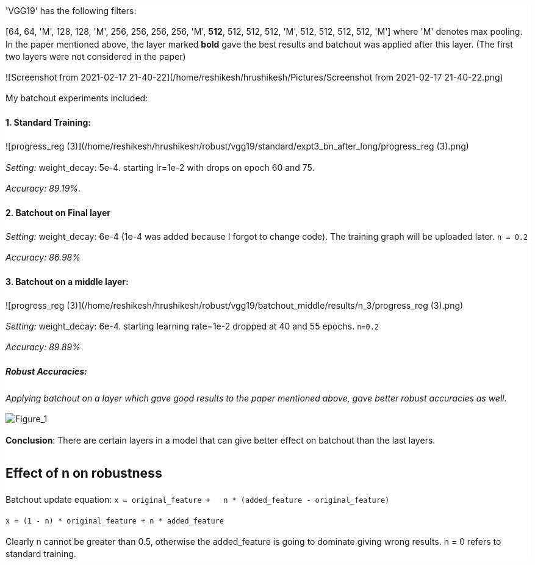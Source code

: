  'VGG19' has the following filters:

[64, 64, 'M', 128, 128, 'M', 256, 256, 256, 256, 'M', **512**, 512, 512, 512, 'M', 512, 512, 512, 512, 'M'] where 'M' denotes max pooling. In the paper mentioned above, the layer marked **bold** gave the best results and batchout was applied after this layer. (The first two layers were not considered in the paper)



![Screenshot from 2021-02-17 21-40-22](/home/reshikesh/hrushikesh/Pictures/Screenshot from 2021-02-17 21-40-22.png)

My batchout experiments included:

#### 1. Standard Training:

![progress_reg (3)](/home/reshikesh/hrushikesh/robust/vgg19/standard/expt3_bn_after_long/progress_reg (3).png)

*Setting:*                   weight_decay: 5e-4. starting lr=1e-2 with drops on epoch 60 and 75.  

*Accuracy:               89.19%*. 

#### 2. Batchout on Final layer

*Setting:*          weight_decay: 6e-4 (1e-4 was added because I forgot to change code). The training graph will be uploaded later.  `n = 0.2`

*Accuracy:      86.98%* 

#### 3. Batchout on a middle layer: 

![progress_reg (3)](/home/reshikesh/hrushikesh/robust/vgg19/batchout_middle/results/n_3/progress_reg (3).png)

*Setting:*         weight_decay: 6e-4. starting learning rate=1e-2 dropped at 40 and 55 epochs. `n=0.2`

*Accuracy:     89.89%* 



##### Robust Accuracies:

*Applying batchout on a layer which gave good results to the paper mentioned above, gave better robust accuracies as well.*

![Figure_1](/home/reshikesh/hrushikesh/robust/vgg19/Figure_1.png)

**Conclusion**:  There are certain layers in a model that can give better effect on batchout than the last layers.

## Effect of n on robustness

Batchout update equation: `x = original_feature +   n * (added_feature - original_feature) `

```
x = (1 - n) * original_feature + n * added_feature
```

Clearly n cannot be greater than 0.5, otherwise the added_feature is going to dominate giving wrong results. n = 0 refers to standard training. 
